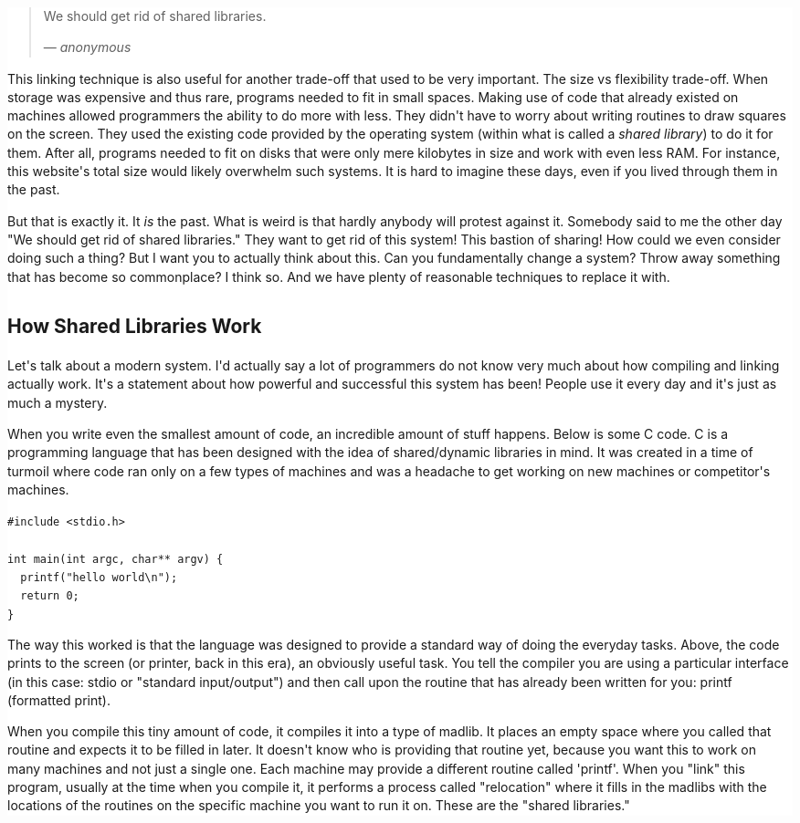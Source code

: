 > We should get rid of shared libraries.
> <div class="citation">&mdash; <cite>anonymous</cite></div>

This linking technique is also useful for another trade-off that used to be very important.
The size vs flexibility trade-off. When storage was expensive and thus rare, programs needed
to fit in small spaces. Making use of code that already existed on machines allowed programmers
the ability to do more with less. They didn't have to worry about writing routines to draw squares
on the screen. They used the existing code provided by the operating system (within what is called
a *shared library*) to do it for them. After all, programs needed to fit on disks that were only
mere kilobytes in size and work with even less RAM. For instance, this website's total size would
likely overwhelm such systems. It is hard to imagine these days, even if you lived through them
in the past.

But that is exactly it. It *is* the past. What is weird is that hardly anybody will protest
against it. Somebody said to me the other day "We should get rid of
shared libraries." They want to get rid of this system! This bastion of sharing! How
could we even consider doing such a thing? But I want you to actually think about this.
Can you fundamentally change a system? Throw away something that has become so commonplace?
I think so. And we have plenty of reasonable techniques to replace it with.

## How Shared Libraries Work

Let's talk about a modern system. I'd actually say a lot of programmers do not know very much
about how compiling and linking actually work. It's a statement about how powerful and successful
this system has been! People use it every day and it's just as much a mystery.

When you write even the smallest amount of code, an incredible amount of stuff happens. Below is
some C code. C is a programming language that has been designed with the idea of shared/dynamic
libraries in mind. It was created in a time of turmoil where code ran only on a few types of
machines and was a headache to get working on new machines or competitor's machines.

```
#include <stdio.h>

int main(int argc, char** argv) {
  printf("hello world\n");
  return 0;
}
```

The way this worked is that the language was designed to provide a standard way of doing the
everyday tasks. Above, the code prints to the screen (or printer, back in this era), an obviously
useful task. You tell the compiler you are using a particular interface (in this case: stdio or
"standard input/output") and then call upon the routine that has already been written for you: printf
(formatted print).

When you compile this tiny amount of code, it compiles it into a type of madlib. It places an empty
space where you called that routine and expects it to be filled in later. It doesn't know who is
providing that routine yet, because you want this to work on many machines and not just a single one.
Each machine may provide a different routine called 'printf'.
When you "link" this program, usually at the time when you compile it, it performs a process called
"relocation" where it fills in the madlibs with the locations of the routines on the specific machine
you want to run it on. These are the "shared libraries."
